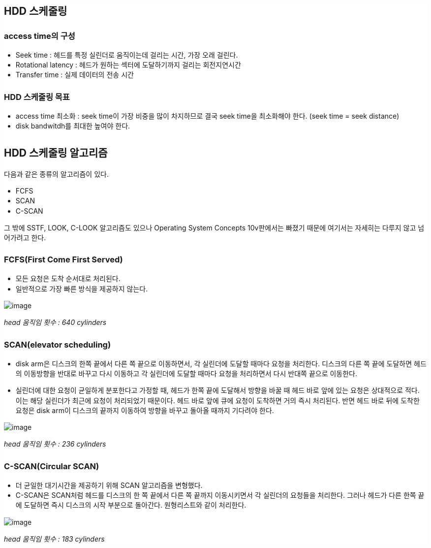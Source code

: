 
## HDD 스케줄링

### access time의 구성
* Seek time : 헤드를 특정 실린더로 움직이는데 걸리는 시간, 가장 오래 걸린다.
* Rotational latency : 헤드가 원하는 섹터에 도달하기까지 걸리는 회전지연시간
* Transfer time : 실제 데이터의 전송 시간

### HDD 스케줄링 목표
* access time 최소화 : seek time이 가장 비중을 많이 차지하므로 결국 seek time을 최소화해야 한다. (seek time = seek distance)
* disk bandwitdh를 최대한 높여야 한다.

## HDD 스케줄링 알고리즘

다음과 같은 종류의 알고리즘이 있다.

- FCFS
- SCAN
- C-SCAN

그 밖에 SSTF, LOOK, C-LOOK 알고리즘도 있으나 Operating System Concepts 10v판에서는 빠졌기 때문에 여기서는 자세히는 다루지 않고 넘어가려고 한다.

### FCFS(First Come First Served)
* 모든 요청은 도착 순서대로 처리된다.
* 일반적으로 가장 빠른 방식을 제공하지 않는다.
<p>
    <img width="393" alt="image" src="https://github.com/kmularise/TIL/assets/106499310/6f107913-35c7-4509-b21c-42d53eb449e5">
</p>
<p>
<em>head 움직임 횟수 : 640 cylinders</em>
</p>

### SCAN(elevator scheduling)
* disk arm은 디스크의 한쪽 끝에서 다른 쪽 끝으로 이동하면서, 각 실린더에 도달할 때마다 요청을 처리한다. 디스크의 다른 쪽 끝에 도달하면 헤드의 이동방향을 반대로 바꾸고 다시 이동하고 각 실린더에 도달할 때마다 요청을 처리하면서 다시 반대쪽 끝으로 이동한다.

* 실린더에 대한 요청이 균일하게 분포한다고 가정할 때, 헤드가 한쪽 끝에 도달해서 방향을 바꿀 때 헤드 바로 앞에 있는 요청은 상대적으로 적다. 이는 해당 실린더가 최근에 요청이 처리되었기 때문이다. 헤드 바로 앞에 큐에 요청이 도착하면 거의 즉시 처리된다. 반면 헤드 바로 뒤에 도착한 요청은 disk arm이 디스크의 끝까지 이동하여 방향을 바꾸고 돌아올 때까지 기다려야 한다.
<p>
<img width="418" alt="image" src="https://github.com/kmularise/TIL/assets/106499310/041b5623-f156-419d-883b-4976c52e5bae">
</p>
<p>
<em>head 움직임 횟수 : 236 cylinders</em>
</p>

### C-SCAN(Circular SCAN)
* 더 균일한 대기시간을 제공하기 위해 SCAN 알고리즘을 변형했다.
* C-SCAN은 SCAN처럼 헤드를 디스크의 한 쪽 끝에서 다른 쪽 끝까지 이동시키면서 각 실린더의 요청들을 처리한다. 그러나 헤드가 다른 한쪽 끝에 도달하면 즉시 디스크의 시작 부분으로 돌아간다. 원형리스트와 같이 처리한다.
<p>
<img width="417" alt="image" src="https://github.com/kmularise/TIL/assets/106499310/c31fd504-7c82-45a4-9b17-880727c21bf4">
</p>
<p>
<em>head 움직임 횟수 : 183 cylinders</em>
</p>
